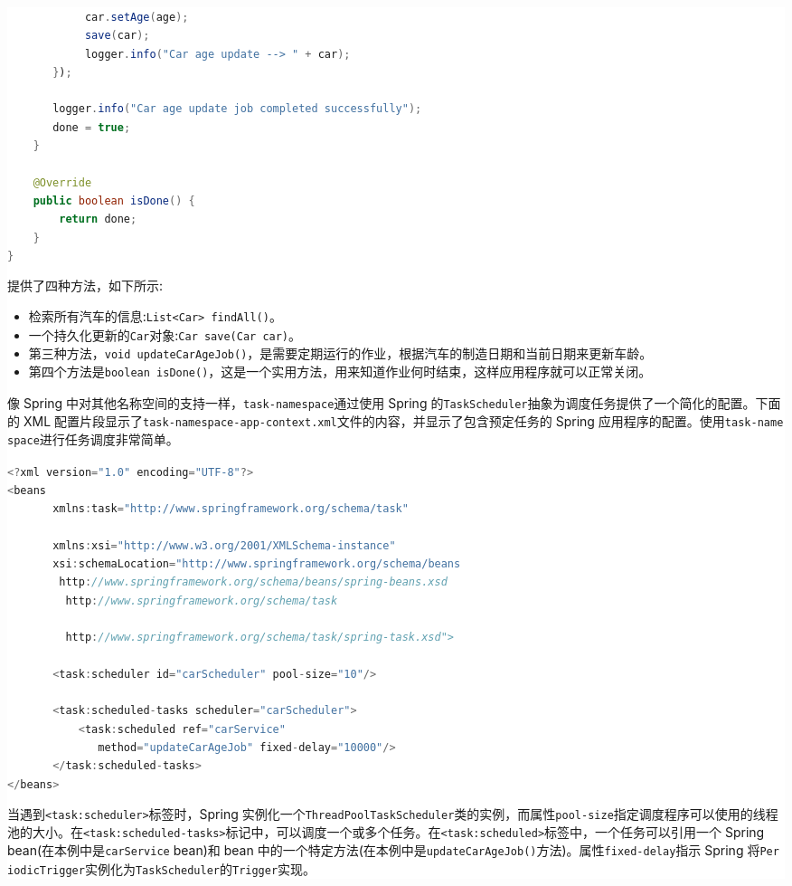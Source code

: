 ```java
            car.setAge(age);
            save(car);
            logger.info("Car age update --> " + car);
       });

       logger.info("Car age update job completed successfully");
       done = true;
    }

    @Override
    public boolean isDone() {
        return done;
    }
}

```

提供了四种方法，如下所示:

*   检索所有汽车的信息:`List<Car> findAll()`。
*   一个持久化更新的`Car`对象:`Car save(Car car)`。
*   第三种方法，`void updateCarAgeJob()`，是需要定期运行的作业，根据汽车的制造日期和当前日期来更新车龄。
*   第四个方法是`boolean isDone()`，这是一个实用方法，用来知道作业何时结束，这样应用程序就可以正常关闭。

像 Spring 中对其他名称空间的支持一样，`task-namespace`通过使用 Spring 的`TaskScheduler`抽象为调度任务提供了一个简化的配置。下面的 XML 配置片段显示了`task-namespace-app-context.xml`文件的内容，并显示了包含预定任务的 Spring 应用程序的配置。使用`task-namespace`进行任务调度非常简单。

```java
<?xml version="1.0" encoding="UTF-8"?>
<beans 
       xmlns:task="http://www.springframework.org/schema/task"

       xmlns:xsi="http://www.w3.org/2001/XMLSchema-instance"
       xsi:schemaLocation="http://www.springframework.org/schema/beans
        http://www.springframework.org/schema/beans/spring-beans.xsd
         http://www.springframework.org/schema/task

         http://www.springframework.org/schema/task/spring-task.xsd">

       <task:scheduler id="carScheduler" pool-size="10"/>

       <task:scheduled-tasks scheduler="carScheduler">
           <task:scheduled ref="carService"
              method="updateCarAgeJob" fixed-delay="10000"/>
       </task:scheduled-tasks>
</beans>

```

当遇到`<task:scheduler>`标签时，Spring 实例化一个`ThreadPoolTaskScheduler`类的实例，而属性`pool-size`指定调度程序可以使用的线程池的大小。在`<task:scheduled-tasks>`标记中，可以调度一个或多个任务。在`<task:scheduled>`标签中，一个任务可以引用一个 Spring bean(在本例中是`carService` bean)和 bean 中的一个特定方法(在本例中是`updateCarAgeJob()`方法)。属性`fixed-delay`指示 Spring 将`PeriodicTrigger`实例化为`TaskScheduler`的`Trigger`实现。
